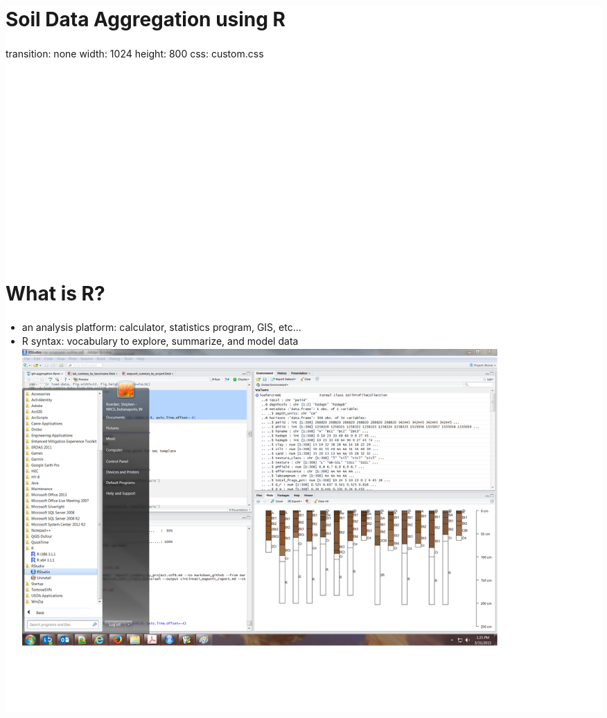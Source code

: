 





Soil Data Aggregation using R
========================================================
transition: none
width: 1024
height: 800
css: custom.css

<br><br><br><br><br><br><br><br><br>
<span style="color: white; font-size:75%;">This document is based on:</span>
<ul style="color: white; font-size:75%;">
<li>`aqp` version 1.8</li>
<li>`soilDB` version 1.5-2</li>
<li>`sharpshootR` version 0.7-2</li>
</ul>

What is R?
================
- an analysis platform: calculator, statistics program, GIS, etc...
- R syntax: vocabulary to explore, summarize, and model data
![alt text](static-figures/rstudio.png)

